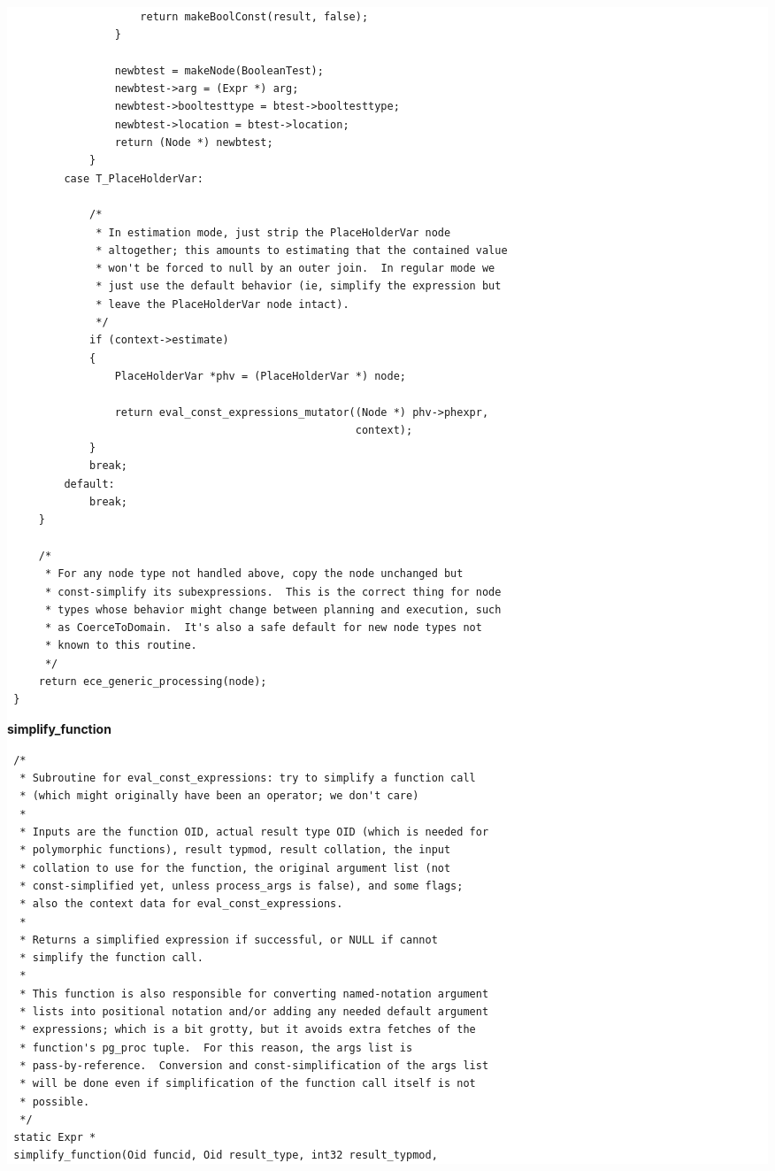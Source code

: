                          return makeBoolConst(result, false);
                     }
     
                     newbtest = makeNode(BooleanTest);
                     newbtest->arg = (Expr *) arg;
                     newbtest->booltesttype = btest->booltesttype;
                     newbtest->location = btest->location;
                     return (Node *) newbtest;
                 }
             case T_PlaceHolderVar:
     
                 /*
                  * In estimation mode, just strip the PlaceHolderVar node
                  * altogether; this amounts to estimating that the contained value
                  * won't be forced to null by an outer join.  In regular mode we
                  * just use the default behavior (ie, simplify the expression but
                  * leave the PlaceHolderVar node intact).
                  */
                 if (context->estimate)
                 {
                     PlaceHolderVar *phv = (PlaceHolderVar *) node;
     
                     return eval_const_expressions_mutator((Node *) phv->phexpr,
                                                           context);
                 }
                 break;
             default:
                 break;
         }
     
         /*
          * For any node type not handled above, copy the node unchanged but
          * const-simplify its subexpressions.  This is the correct thing for node
          * types whose behavior might change between planning and execution, such
          * as CoerceToDomain.  It's also a safe default for new node types not
          * known to this routine.
          */
         return ece_generic_processing(node);
     }
    

**simplify_function**

    
    
     /*
      * Subroutine for eval_const_expressions: try to simplify a function call
      * (which might originally have been an operator; we don't care)
      *
      * Inputs are the function OID, actual result type OID (which is needed for
      * polymorphic functions), result typmod, result collation, the input
      * collation to use for the function, the original argument list (not
      * const-simplified yet, unless process_args is false), and some flags;
      * also the context data for eval_const_expressions.
      *
      * Returns a simplified expression if successful, or NULL if cannot
      * simplify the function call.
      *
      * This function is also responsible for converting named-notation argument
      * lists into positional notation and/or adding any needed default argument
      * expressions; which is a bit grotty, but it avoids extra fetches of the
      * function's pg_proc tuple.  For this reason, the args list is
      * pass-by-reference.  Conversion and const-simplification of the args list
      * will be done even if simplification of the function call itself is not
      * possible.
      */
     static Expr *
     simplify_function(Oid funcid, Oid result_type, int32 result_typmod,